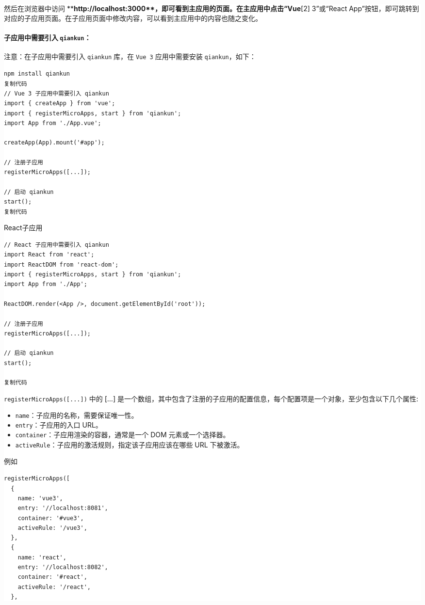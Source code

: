 然后在浏览器中访问 ****http://localhost:3000\*\*，即可看到主应用的页面。在主应用中点击“Vue**[2] 3”或“React App”按钮，即可跳转到对应的子应用页面。在子应用页面中修改内容，可以看到主应用中的内容也随之变化。

#### 子应用中需要引入 `qiankun`：

注意：在子应用中需要引入 `qiankun` 库，在 `Vue 3` 应用中需要安装 `qiankun`，如下：

```
npm install qiankun
复制代码
// Vue 3 子应用中需要引入 qiankun
import { createApp } from 'vue';
import { registerMicroApps, start } from 'qiankun';
import App from './App.vue';

createApp(App).mount('#app');

// 注册子应用
registerMicroApps([...]);

// 启动 qiankun
start();
复制代码
```

React子应用

```
// React 子应用中需要引入 qiankun
import React from 'react';
import ReactDOM from 'react-dom';
import { registerMicroApps, start } from 'qiankun';
import App from './App';

ReactDOM.render(<App />, document.getElementById('root'));

// 注册子应用
registerMicroApps([...]);

// 启动 qiankun
start();

复制代码
```

`registerMicroApps([...])` 中的 [...] 是一个数组，其中包含了注册的子应用的配置信息，每个配置项是一个对象，至少包含以下几个属性:

- `name`：子应用的名称，需要保证唯一性。
- `entry`：子应用的入口 URL。
- `container`：子应用渲染的容器，通常是一个 DOM 元素或一个选择器。
- `activeRule`：子应用的激活规则，指定该子应用应该在哪些 URL 下被激活。

例如

```
registerMicroApps([
  {
    name: 'vue3',
    entry: '//localhost:8081',
    container: '#vue3',
    activeRule: '/vue3',
  },
  {
    name: 'react',
    entry: '//localhost:8082',
    container: '#react',
    activeRule: '/react',
  },
```